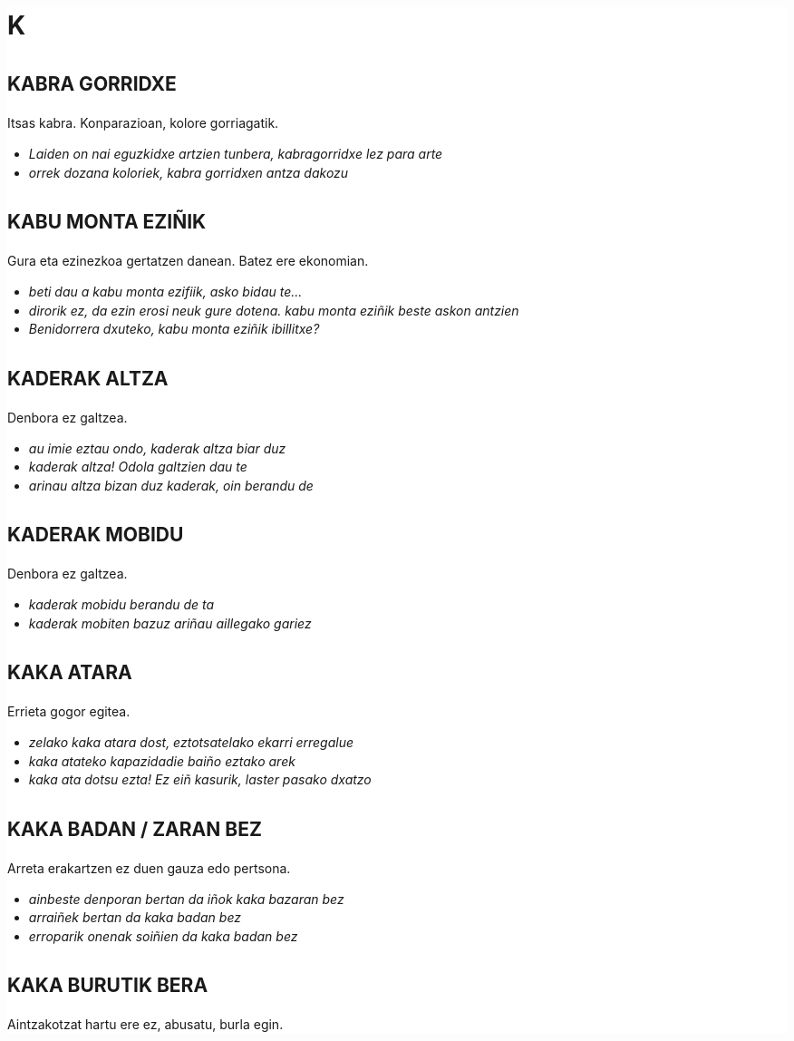 # K #

## KABRA GORRIDXE ##

Itsas kabra. Konparazioan, kolore gorriagatik.
 
- *Laiden on nai eguzkidxe artzien tunbera, kabragorridxe lez para arte*
- *orrek dozana koloriek, kabra gorridxen antza dakozu*

## KABU MONTA EZIÑIK ##

Gura eta ezinezkoa gertatzen danean. Batez ere ekonomian.

- *beti dau a kabu monta ezifiik, asko bidau te...*
- *dirorik ez, da ezin erosi neuk gure dotena. kabu monta eziñik beste askon antzien*
- *Benidorrera dxuteko, kabu monta eziñik ibillitxe?*

## KADERAK ALTZA ##

Denbora ez galtzea.

- *au imie eztau ondo, kaderak altza biar duz*
- *kaderak altza! Odola galtzien dau te*
- *arinau altza bizan duz kaderak, oin berandu de*

## KADERAK MOBIDU ##

Denbora ez galtzea.

- *kaderak mobidu berandu de ta*
- *kaderak mobiten bazuz ariñau aillegako gariez*

## KAKA ATARA ##

Errieta gogor egitea.

- *zelako kaka atara dost, eztotsatelako ekarri erregalue*
- *kaka atateko kapazidadie baiño eztako arek*
- *kaka ata dotsu ezta! Ez eiñ kasurik, laster pasako dxatzo*

## KAKA BADAN / ZARAN BEZ ##

Arreta erakartzen ez duen gauza edo pertsona.

- *ainbeste denporan bertan da iñok kaka bazaran bez*
- *arraiñek bertan da kaka badan bez*
- *erroparik onenak soiñien da kaka badan bez*

## KAKA BURUTIK BERA ##

Aintzakotzat hartu ere ez, abusatu, burla egin.
